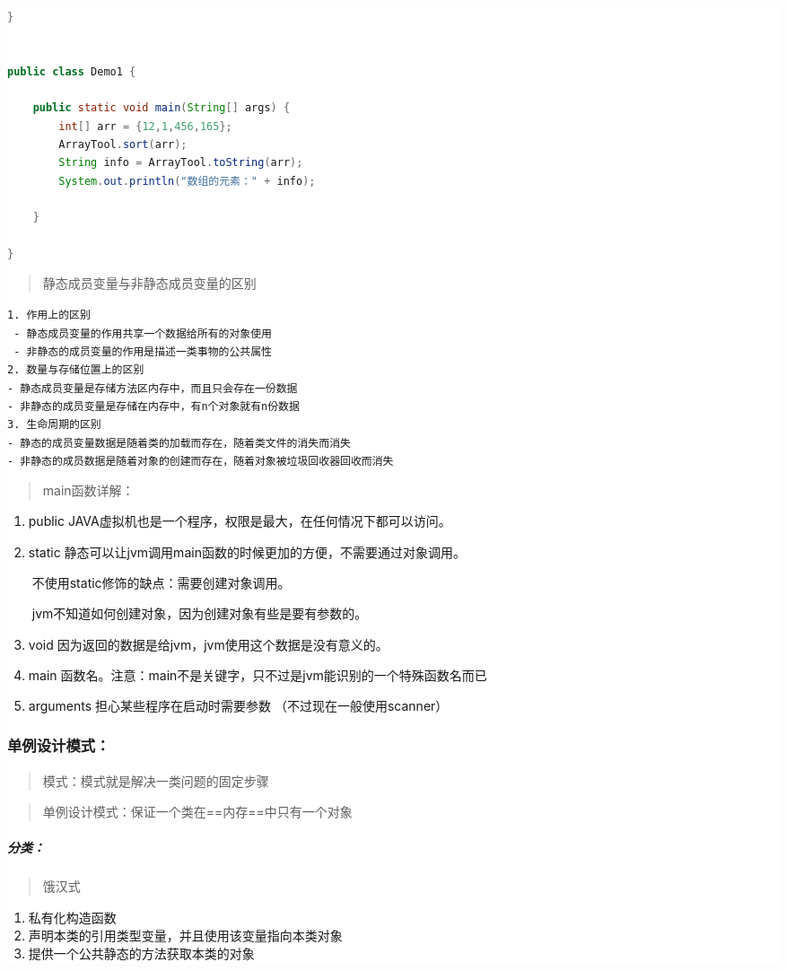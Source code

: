 ```java
}


public class Demo1 {

	public static void main(String[] args) {
		int[] arr = {12,1,456,165};
		ArrayTool.sort(arr);
		String info = ArrayTool.toString(arr);
		System.out.println("数组的元素：" + info);
		
	}

} 
```

> 静态成员变量与非静态成员变量的区别

 	1. 作用上的区别
     - 静态成员变量的作用共享一个数据给所有的对象使用
     - 非静态的成员变量的作用是描述一类事物的公共属性
	2. 数量与存储位置上的区别
    - 静态成员变量是存储方法区内存中，而且只会存在一份数据
    - 非静态的成员变量是存储在内存中，有n个对象就有n份数据
    3. 生命周期的区别
    - 静态的成员变量数据是随着类的加载而存在，随着类文件的消失而消失
    - 非静态的成员数据是随着对象的创建而存在，随着对象被垃圾回收器回收而消失

> main函数详解：

1. public	JAVA虚拟机也是一个程序，权限是最大，在任何情况下都可以访问。

2. static      静态可以让jvm调用main函数的时候更加的方便，不需要通过对象调用。

   ​		不使用static修饰的缺点：需要创建对象调用。 

   ​							     jvm不知道如何创建对象，因为创建对象有些是要有参数的。

3. void        因为返回的数据是给jvm，jvm使用这个数据是没有意义的。

4. main       函数名。注意：main不是关键字，只不过是jvm能识别的一个特殊函数名而已

5. arguments     担心某些程序在启动时需要参数 （不过现在一般使用scanner）

### 单例设计模式：

> 模式：模式就是解决一类问题的固定步骤

> 单例设计模式：保证一个类在==内存==中只有一个对象

##### 分类：

> 饿汉式

1. 私有化构造函数
2. 声明本类的引用类型变量，并且使用该变量指向本类对象
3. 提供一个公共静态的方法获取本类的对象
